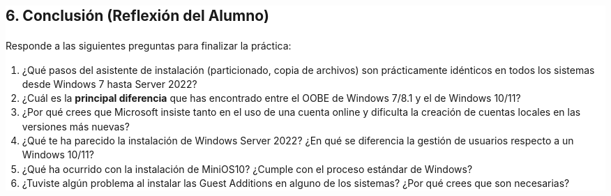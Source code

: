 
## 6. Conclusión (Reflexión del Alumno)

Responde a las siguientes preguntas para finalizar la práctica:

1.  ¿Qué pasos del asistente de instalación (particionado, copia de archivos) son prácticamente idénticos en todos los sistemas desde Windows 7 hasta Server 2022?
2.  ¿Cuál es la **principal diferencia** que has encontrado entre el OOBE de Windows 7/8.1 y el de Windows 10/11?
3.  ¿Por qué crees que Microsoft insiste tanto en el uso de una cuenta online y dificulta la creación de cuentas locales en las versiones más nuevas?
4.  ¿Qué te ha parecido la instalación de Windows Server 2022? ¿En qué se diferencia la gestión de usuarios respecto a un Windows 10/11?
5.  ¿Qué ha ocurrido con la instalación de MiniOS10? ¿Cumple con el proceso estándar de Windows?
6.  ¿Tuviste algún problema al instalar las Guest Additions en alguno de los sistemas? ¿Por qué crees que son necesarias?
```
